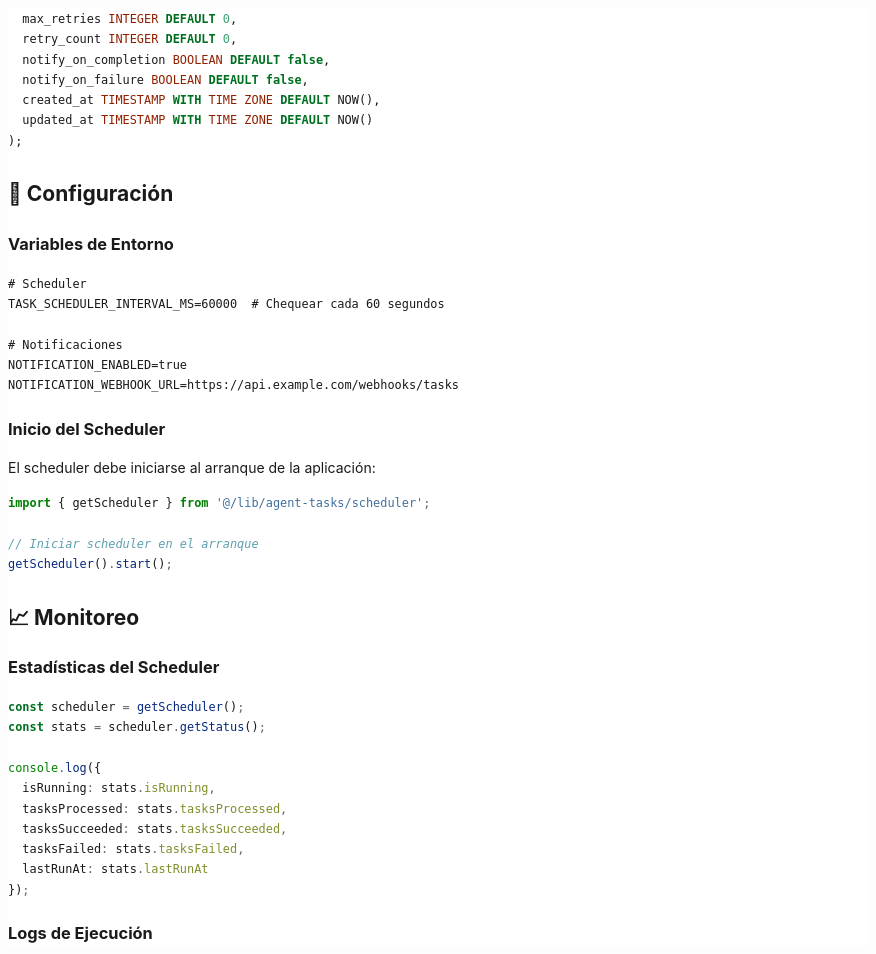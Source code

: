 ```sql
  max_retries INTEGER DEFAULT 0,
  retry_count INTEGER DEFAULT 0,
  notify_on_completion BOOLEAN DEFAULT false,
  notify_on_failure BOOLEAN DEFAULT false,
  created_at TIMESTAMP WITH TIME ZONE DEFAULT NOW(),
  updated_at TIMESTAMP WITH TIME ZONE DEFAULT NOW()
);
```

## 🔧 Configuración

### Variables de Entorno

```env
# Scheduler
TASK_SCHEDULER_INTERVAL_MS=60000  # Chequear cada 60 segundos

# Notificaciones
NOTIFICATION_ENABLED=true
NOTIFICATION_WEBHOOK_URL=https://api.example.com/webhooks/tasks
```

### Inicio del Scheduler

El scheduler debe iniciarse al arranque de la aplicación:

```typescript
import { getScheduler } from '@/lib/agent-tasks/scheduler';

// Iniciar scheduler en el arranque
getScheduler().start();
```

## 📈 Monitoreo

### Estadísticas del Scheduler

```typescript
const scheduler = getScheduler();
const stats = scheduler.getStatus();

console.log({
  isRunning: stats.isRunning,
  tasksProcessed: stats.tasksProcessed,
  tasksSucceeded: stats.tasksSucceeded,
  tasksFailed: stats.tasksFailed,
  lastRunAt: stats.lastRunAt
});
```

### Logs de Ejecución
